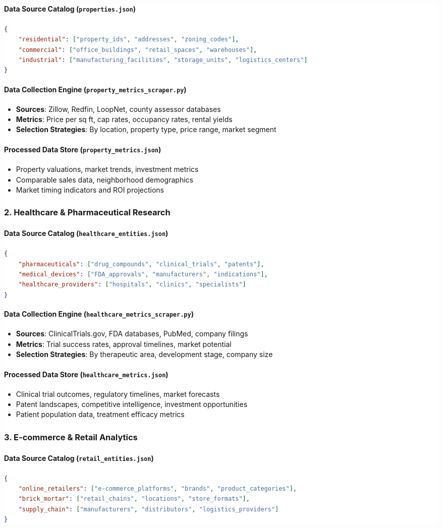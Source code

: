 #### Data Source Catalog (`properties.json`)
```json
{
    "residential": ["property_ids", "addresses", "zoning_codes"],
    "commercial": ["office_buildings", "retail_spaces", "warehouses"],
    "industrial": ["manufacturing_facilities", "storage_units", "logistics_centers"]
}
```

#### Data Collection Engine (`property_metrics_scraper.py`)
- **Sources**: Zillow, Redfin, LoopNet, county assessor databases
- **Metrics**: Price per sq ft, cap rates, occupancy rates, rental yields
- **Selection Strategies**: By location, property type, price range, market segment

#### Processed Data Store (`property_metrics.json`)
- Property valuations, market trends, investment metrics
- Comparable sales data, neighborhood demographics
- Market timing indicators and ROI projections

### 2. **Healthcare & Pharmaceutical Research**

#### Data Source Catalog (`healthcare_entities.json`)
```json
{
    "pharmaceuticals": ["drug_compounds", "clinical_trials", "patents"],
    "medical_devices": ["FDA_approvals", "manufacturers", "indications"],
    "healthcare_providers": ["hospitals", "clinics", "specialists"]
}
```

#### Data Collection Engine (`healthcare_metrics_scraper.py`)
- **Sources**: ClinicalTrials.gov, FDA databases, PubMed, company filings
- **Metrics**: Trial success rates, approval timelines, market potential
- **Selection Strategies**: By therapeutic area, development stage, company size

#### Processed Data Store (`healthcare_metrics.json`)
- Clinical trial outcomes, regulatory timelines, market forecasts
- Patent landscapes, competitive intelligence, investment opportunities
- Patient population data, treatment efficacy metrics

### 3. **E-commerce & Retail Analytics**

#### Data Source Catalog (`retail_entities.json`)
```json
{
    "online_retailers": ["e-commerce_platforms", "brands", "product_categories"],
    "brick_mortar": ["retail_chains", "locations", "store_formats"],
    "supply_chain": ["manufacturers", "distributors", "logistics_providers"]
}
```
